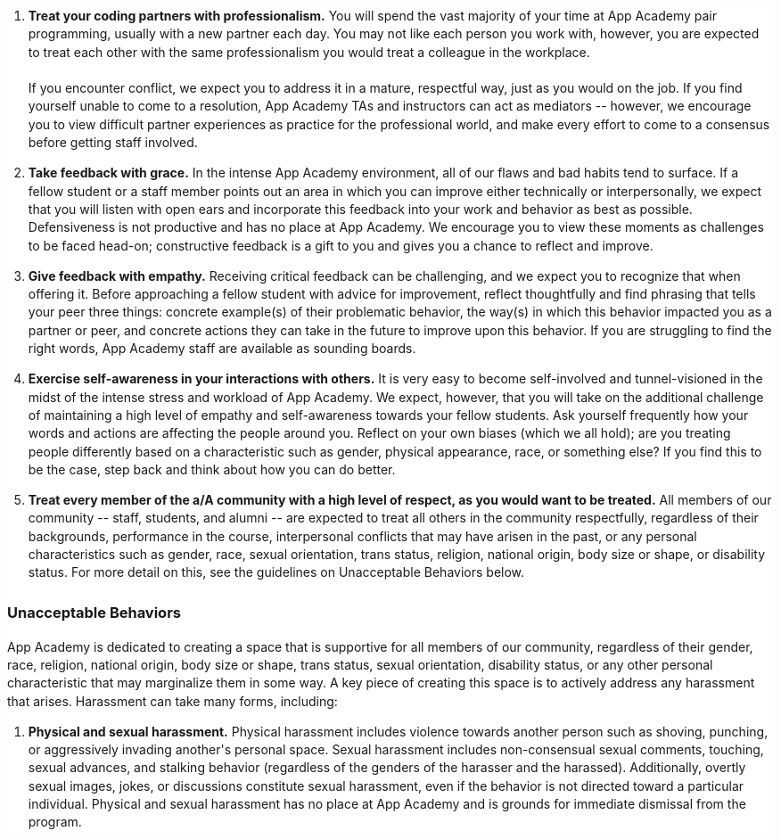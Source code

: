 1. **Treat your coding partners with professionalism.** You will spend the vast majority of your time at App Academy pair programming, usually with a new partner each day. You may not like each person you work with, however, you are expected to treat each other with the same professionalism you would treat a colleague in the workplace.<br><br>
If you encounter conflict, we expect you to address it in a mature, respectful way, just as you would on the job. If you find yourself unable to come to a resolution, App Academy TAs and instructors can act as mediators -- however, we encourage you to view difficult partner experiences as practice for the professional world, and make every effort to come to a consensus before getting staff involved.

2. **Take feedback with grace.** In the intense App Academy environment, all of our flaws and bad habits tend to surface. If a fellow student or a staff member points out an area in which you can improve either technically or interpersonally, we expect that you will listen with open ears and incorporate this feedback into your work and behavior as best as possible. Defensiveness is not productive and has no place at App Academy. We encourage you to view these moments as challenges to be faced head-on; constructive feedback is a gift to you and gives you a chance to reflect and improve.

3. **Give feedback with empathy.** Receiving critical feedback can be challenging, and we expect you to recognize that when offering it. Before approaching a fellow student with advice for improvement, reflect thoughtfully and find phrasing that tells your peer three things: concrete example(s) of their problematic behavior, the way(s) in which this behavior impacted you as a partner or peer, and concrete actions they can take in the future to improve upon this behavior. If you are struggling to find the right words, App Academy staff are available as sounding boards.

4. **Exercise self-awareness in your interactions with others.** It is very easy to become self-involved and tunnel-visioned in the midst of the intense stress and workload of App Academy. We expect, however, that you will take on the additional challenge of maintaining a high level of empathy and self-awareness towards your fellow students. Ask yourself frequently how your words and actions are affecting the people around you. Reflect on your own biases (which we all hold); are you treating people differently based on a characteristic such as gender, physical appearance, race, or something else? If you find this to be the case, step back and think about how you can do better.

5. **Treat every member of the a/A community with a high level of respect, as you would want to be treated.** All members of our community -- staff, students, and alumni -- are expected to treat all others in the community respectfully, regardless of their backgrounds, performance in the course, interpersonal conflicts that may have arisen in the past, or any personal characteristics such as gender, race, sexual orientation, trans status, religion, national origin, body size or shape, or disability status. For more detail on this, see the guidelines on Unacceptable Behaviors below.

### Unacceptable Behaviors

App Academy is dedicated to creating a space that is supportive for all members of our community, regardless of their gender, race, religion, national origin, body size or shape, trans status, sexual orientation, disability status, or any other personal characteristic that may marginalize them in some way. A key piece of creating this space is to actively address any harassment that arises. Harassment can take many forms, including:

1. **Physical and sexual harassment.** Physical harassment includes violence towards another person such as shoving, punching, or aggressively invading another's personal space. Sexual harassment includes non-consensual sexual comments, touching, sexual advances, and stalking behavior (regardless of the genders of the harasser and the harassed). Additionally, overtly sexual images, jokes, or discussions constitute sexual harassment, even if the behavior is not directed toward a particular individual. Physical and sexual harassment has no place at App Academy and is grounds for immediate dismissal from the program.
